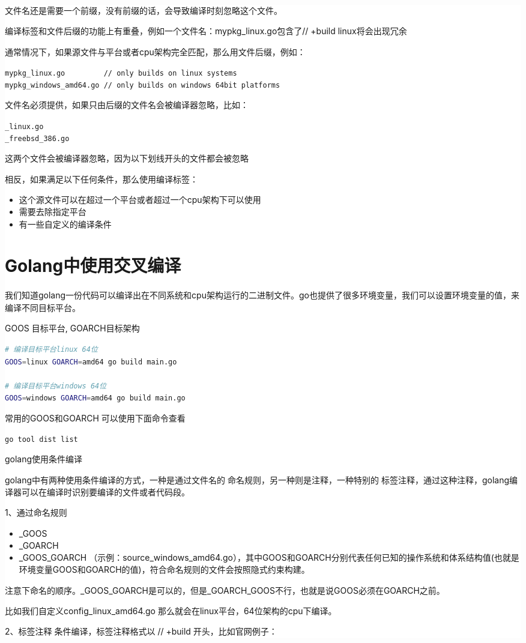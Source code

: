 文件名还是需要一个前缀，没有前缀的话，会导致编译时刻忽略这个文件。

编译标签和文件后缀的功能上有重叠，例如一个文件名：mypkg_linux.go包含了// +build linux将会出现冗余

通常情况下，如果源文件与平台或者cpu架构完全匹配，那么用文件后缀，例如：
```
mypkg_linux.go         // only builds on linux systems
mypkg_windows_amd64.go // only builds on windows 64bit platforms
```

文件名必须提供，如果只由后缀的文件名会被编译器忽略，比如：
```
_linux.go
_freebsd_386.go
```

这两个文件会被编译器忽略，因为以下划线开头的文件都会被忽略

相反，如果满足以下任何条件，那么使用编译标签：

- 这个源文件可以在超过一个平台或者超过一个cpu架构下可以使用
- 需要去除指定平台
- 有一些自定义的编译条件

# Golang中使用交叉编译
我们知道golang一份代码可以编译出在不同系统和cpu架构运行的二进制文件。go也提供了很多环境变量，我们可以设置环境变量的值，来编译不同目标平台。 

GOOS 目标平台, GOARCH目标架构
```sh
# 编译目标平台linux 64位
GOOS=linux GOARCH=amd64 go build main.go

# 编译目标平台windows 64位
GOOS=windows GOARCH=amd64 go build main.go
```

常用的GOOS和GOARCH
可以使用下面命令查看
```
go tool dist list
```
golang使用条件编译

golang中有两种使用条件编译的方式，一种是通过文件名的 命名规则，另一种则是注释，一种特别的 标签注释，通过这种注释，golang编译器可以在编译时识别要编译的文件或者代码段。

1、通过命名规则

* _GOOS
* _GOARCH
* _GOOS_GOARCH
（示例：source_windows_amd64.go），其中GOOS和GOARCH分别代表任何已知的操作系统和体系结构值(也就是环境变量GOOS和GOARCH的值)，符合命名规则的文件会按照隐式约束构建。

注意下命名的顺序。_GOOS_GOARCH是可以的，但是_GOARCH_GOOS不行，也就是说GOOS必须在GOARCH之前。

比如我们自定义config_linux_amd64.go 那么就会在linux平台，64位架构的cpu下编译。

2、标签注释 条件编译，标签注释格式以 // +build 开头，比如官网例子：
